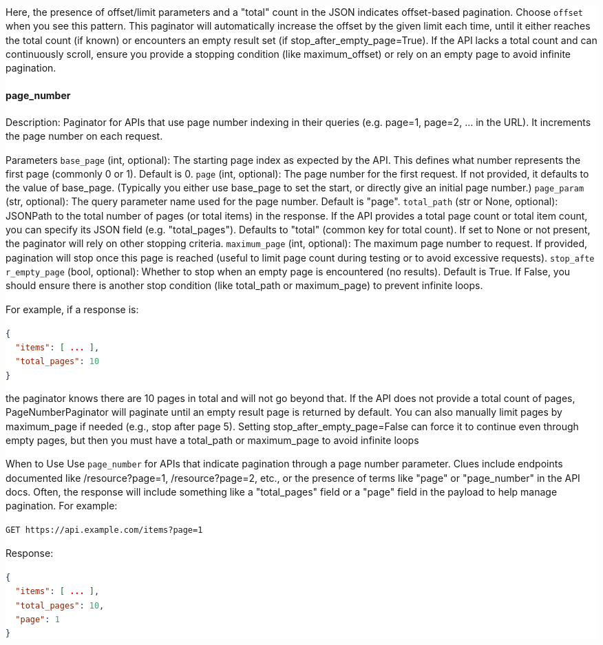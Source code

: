 Here, the presence of offset/limit parameters and a "total" count in the JSON indicates offset-based pagination​. Choose `offset` when you see this pattern. This paginator will automatically increase the offset by the given limit each time, until it either reaches the total count (if known) or encounters an empty result set (if stop_after_empty_page=True). If the API lacks a total count and can continuously scroll, ensure you provide a stopping condition (like maximum_offset) or rely on an empty page to avoid infinite pagination.

#### page_number
Description: Paginator for APIs that use page number indexing in their queries (e.g. page=1, page=2, ... in the URL)​. It increments the page number on each request.

Parameters
`base_page` (int, optional): The starting page index as expected by the API​. This defines what number represents the first page (commonly 0 or 1). Default is 0.
`page` (int, optional): The page number for the first request. If not provided, it defaults to the value of base_page​. (Typically you either use base_page to set the start, or directly give an initial page number.)
`page_param` (str, optional): The query parameter name used for the page number​. Default is "page".
`total_path` (str or None, optional): JSONPath to the total number of pages (or total items) in the response​. If the API provides a total page count or total item count, you can specify its JSON field (e.g. "total_pages"). Defaults to "total" (common key for total count)​. If set to None or not present, the paginator will rely on other stopping criteria.
`maximum_page` (int, optional): The maximum page number to request​. If provided, pagination will stop once this page is reached (useful to limit page count during testing or to avoid excessive requests).
`stop_after_empty_page` (bool, optional): Whether to stop when an empty page is encountered (no results)​. Default is True. If False, you should ensure there is another stop condition (like total_path or maximum_page) to prevent infinite loops.

For example, if a response is:
```json
{
  "items": [ ... ],
  "total_pages": 10
}
```
the paginator knows there are 10 pages in total​ and will not go beyond that. If the API does not provide a total count of pages, PageNumberPaginator will paginate until an empty result page is returned by default​. You can also manually limit pages by maximum_page if needed (e.g., stop after page 5). Setting stop_after_empty_page=False can force it to continue even through empty pages, but then you must have a total_path or maximum_page to avoid infinite loops​


When to Use
Use `page_number` for APIs that indicate pagination through a page number parameter. Clues include endpoints documented like /resource?page=1, /resource?page=2, etc., or the presence of terms like "page" or "page_number" in the API docs. Often, the response will include something like a "total_pages" field or a "page" field in the payload to help manage pagination. For example:
```
GET https://api.example.com/items?page=1
```
Response:
```json
{
  "items": [ ... ],
  "total_pages": 10,
  "page": 1
}
```

